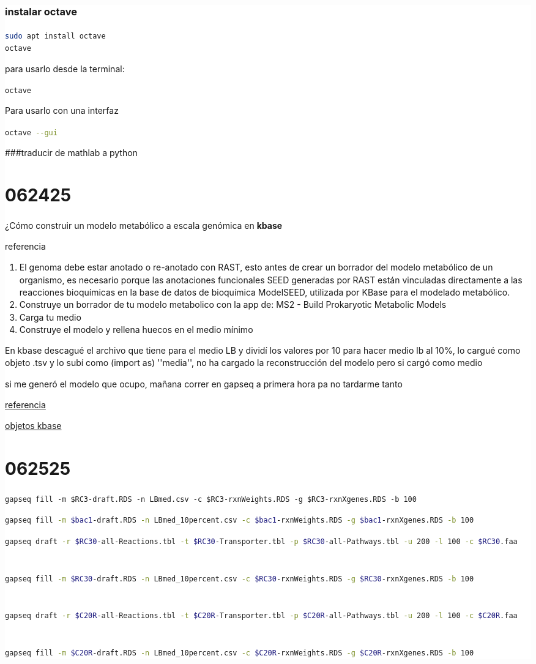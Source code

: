 ### instalar octave 

```bash 
sudo apt install octave
octave
```
para usarlo desde la terminal:

```bash 
octave
```

Para usarlo con una interfaz
```bash
octave --gui
```

###traducir de mathlab a python

# 062425

¿Cómo construir un modelo metabólico a escala genómica en **kbase**

referencia

1. El genoma debe estar anotado o re-anotado con RAST, esto antes de crear un borrador del modelo metabólico de un organismo, es necesario porque las anotaciones funcionales SEED generadas por RAST están vinculadas directamente a las reacciones bioquímicas en la base de datos de bioquímica ModelSEED, utilizada por KBase para el modelado metabólico. 
2. Construye un borrador de tu modelo metabolico con la app de: MS2 - Build Prokaryotic Metabolic Models
3. Carga tu medio 
4. Construye el modelo y rellena huecos en el medio mínimo

En kbase descagué el archivo que tiene para el medio LB y dividí los valores por 10 para hacer medio lb al 10%, lo cargué como objeto .tsv y lo subí como (import as) ''media'', no ha cargado la reconstrucción del modelo pero si cargó como medio 

si me generó el modelo que ocupo, mañana correr en gapseq a primera hora pa no tardarme tanto

[referencia](https://kbase.us/n/18302/109/)


[objetos kbase](https://docs.kbase.us/data/upload-download-guide/data-types)
# 062525
```
gapseq fill -m $RC3-draft.RDS -n LBmed.csv -c $RC3-rxnWeights.RDS -g $RC3-rxnXgenes.RDS -b 100
```

```bash
gapseq fill -m $bac1-draft.RDS -n LBmed_10percent.csv -c $bac1-rxnWeights.RDS -g $bac1-rxnXgenes.RDS -b 100
```
```bash
gapseq draft -r $RC30-all-Reactions.tbl -t $RC30-Transporter.tbl -p $RC30-all-Pathways.tbl -u 200 -l 100 -c $RC30.faa


gapseq fill -m $RC30-draft.RDS -n LBmed_10percent.csv -c $RC30-rxnWeights.RDS -g $RC30-rxnXgenes.RDS -b 100


gapseq draft -r $C20R-all-Reactions.tbl -t $C20R-Transporter.tbl -p $C20R-all-Pathways.tbl -u 200 -l 100 -c $C20R.faa


gapseq fill -m $C20R-draft.RDS -n LBmed_10percent.csv -c $C20R-rxnWeights.RDS -g $C20R-rxnXgenes.RDS -b 100
```